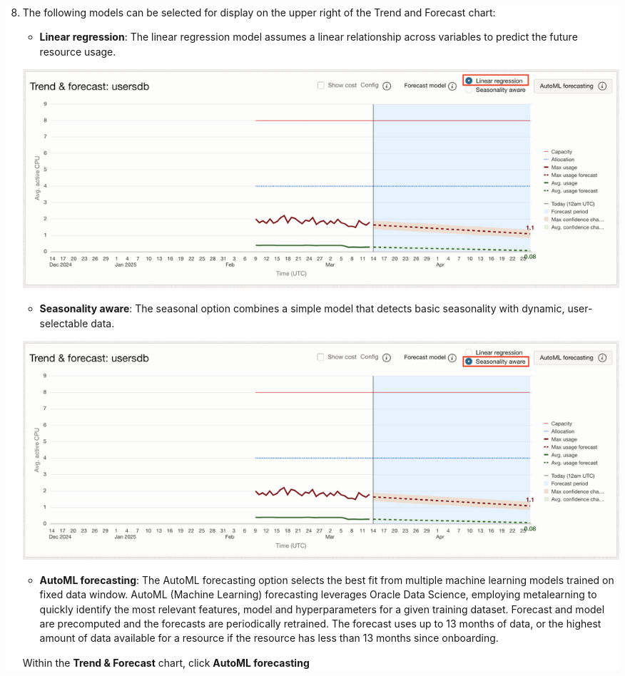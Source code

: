 8. The following models can be selected for display on the upper right of the Trend and Forecast chart:

     * **Linear regression**: The linear regression model assumes a linear relationship across variables to predict the future resource usage.

      ![Linear Forecast](./images/forecast-linear.png " ")

     * **Seasonality aware**: The seasonal option combines a simple model that detects basic seasonality with dynamic, user-selectable data.

      ![Seasonality Forecast](./images/forecast-seasonality.png " ")

     * **AutoML forecasting**: The AutoML forecasting option selects the best fit from multiple machine learning models trained on fixed data window. AutoML (Machine Learning) forecasting leverages Oracle Data Science, employing metalearning to quickly identify the most relevant features, model and hyperparameters for a given training dataset. Forecast and model are precomputed and the forecasts are periodically retrained. The forecast uses up to 13 months of data, or the highest amount of data available for a resource if the resource has less than 13 months since onboarding.

     Within the **Trend & Forecast** chart, click **AutoML forecasting**
